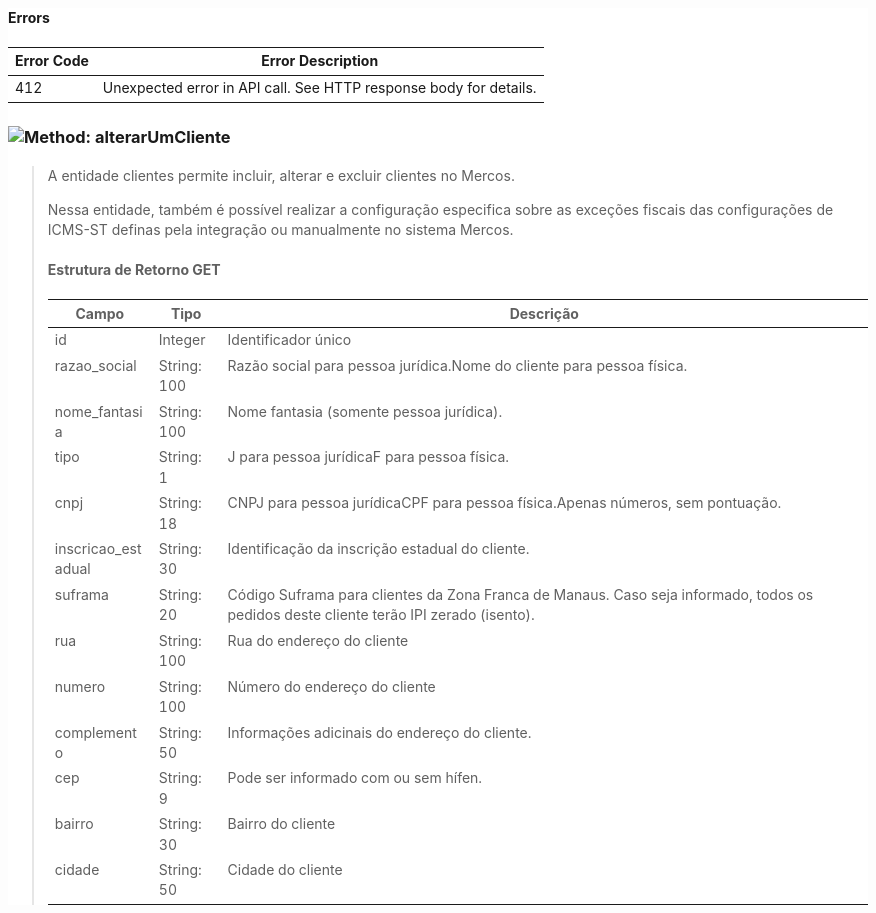 #### Errors

| Error Code | Error Description |
|------------|-------------------|
| 412 | Unexpected error in API call. See HTTP response body for details. |




### <a name="alterar_um_cliente"></a>![Method: ](https://apidocs.io/img/method.png ".APIController.alterarUmCliente") alterarUmCliente

> A entidade clientes permite incluir, alterar e excluir clientes no Mercos.
> 
> Nessa entidade, também é possível realizar a configuração especifica sobre as exceções fiscais das configurações de ICMS-ST definas pela integração ou manualmente no sistema Mercos.
> 
> #### Estrutura de Retorno GET
> 
> | Campo                | Tipo        | Descrição                                                                                                                                                                                                                                            |
> |----------------------|-------------|------------------------------------------------------------------------------------------------------------------------------------------------------------------------------------------------------------------------------------------------------|
> | id                   | Integer     | Identificador único                                                                                                                                                                                                                                  |
> | razao_social         | String: 100 | Razão social para pessoa jurídica.Nome do cliente para pessoa física.                                                                                                                                                                                |
> | nome_fantasia        | String: 100 | Nome fantasia (somente pessoa jurídica).                                                                                                                                                                                                             |
> | tipo                 | String: 1   | J para pessoa jurídicaF para pessoa física.                                                                                                                                                                                                          |
> | cnpj                 | String: 18  | CNPJ para pessoa jurídicaCPF para pessoa física.Apenas números, sem pontuação.                                                                                                                                                                       |
> | inscricao_estadual   | String: 30  | Identificação da inscrição estadual do cliente.                                                                                                                                                                                                      |
> | suframa              | String: 20  | Código Suframa para clientes da Zona Franca de Manaus. Caso seja informado, todos os pedidos deste cliente terão IPI zerado (isento).                                                                                                                |
> | rua                  | String: 100 | Rua do endereço do cliente                                                                                                                                                                                                                           |
> | numero               | String: 100 | Número do endereço do cliente                                                                                                                                                                                                                 |
> | complemento          | String: 50  | Informações adicinais do endereço do cliente.                                                                                                                                                                                                        |
> | cep                  | String: 9   | Pode ser informado com ou sem hífen.                                                                                                                                                                                                                 |
> | bairro               | String: 30  | Bairro do cliente                                                                                                                                                                                                                                    |
> | cidade               | String: 50  | Cidade do cliente                                                                                                                                                                                                                                    |